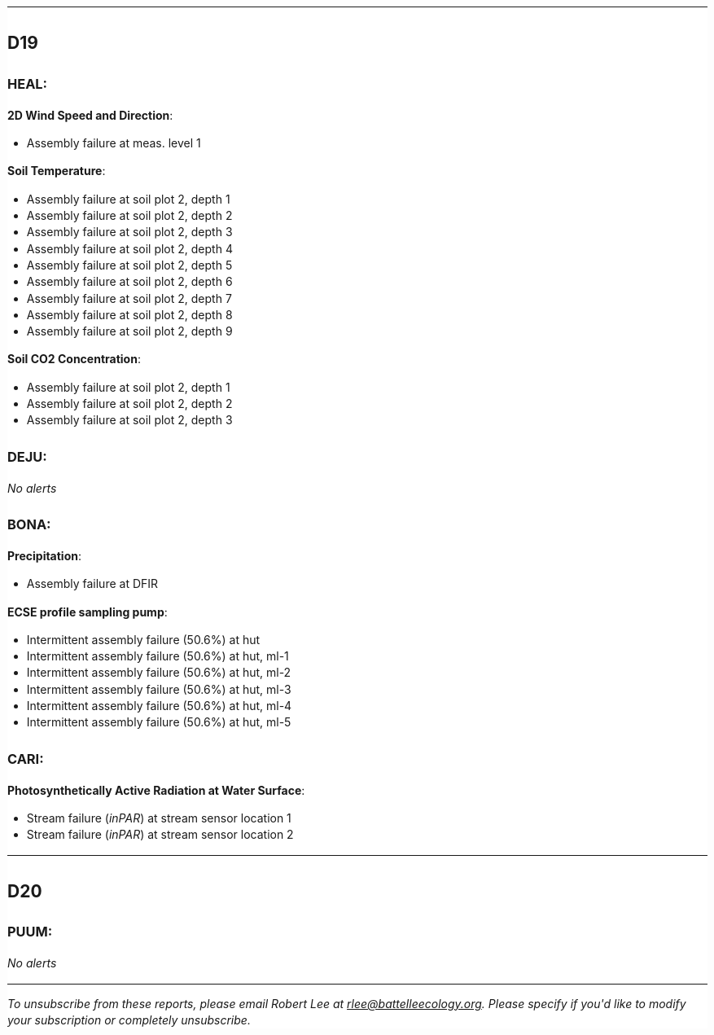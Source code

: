 ***
## D19

### HEAL:

**2D Wind Speed and Direction**:
 - Assembly failure at meas. level 1

**Soil Temperature**:
 - Assembly failure at soil plot 2, depth 1
 - Assembly failure at soil plot 2, depth 2
 - Assembly failure at soil plot 2, depth 3
 - Assembly failure at soil plot 2, depth 4
 - Assembly failure at soil plot 2, depth 5
 - Assembly failure at soil plot 2, depth 6
 - Assembly failure at soil plot 2, depth 7
 - Assembly failure at soil plot 2, depth 8
 - Assembly failure at soil plot 2, depth 9

**Soil CO2 Concentration**:
 - Assembly failure at soil plot 2, depth 1
 - Assembly failure at soil plot 2, depth 2
 - Assembly failure at soil plot 2, depth 3

### DEJU:

_No alerts_

### BONA:

**Precipitation**:
 - Assembly failure at DFIR

**ECSE profile sampling pump**:
 - Intermittent assembly failure (50.6%) at hut
 - Intermittent assembly failure (50.6%) at hut, ml-1
 - Intermittent assembly failure (50.6%) at hut, ml-2
 - Intermittent assembly failure (50.6%) at hut, ml-3
 - Intermittent assembly failure (50.6%) at hut, ml-4
 - Intermittent assembly failure (50.6%) at hut, ml-5

### CARI:

**Photosynthetically Active Radiation at Water Surface**:
 - Stream failure (_inPAR_) at stream sensor location 1
 - Stream failure (_inPAR_) at stream sensor location 2

***
## D20

### PUUM:

_No alerts_

***

_To unsubscribe from these reports, please email Robert Lee at rlee@battelleecology.org. Please specify if you'd like to modify your subscription or completely unsubscribe._
